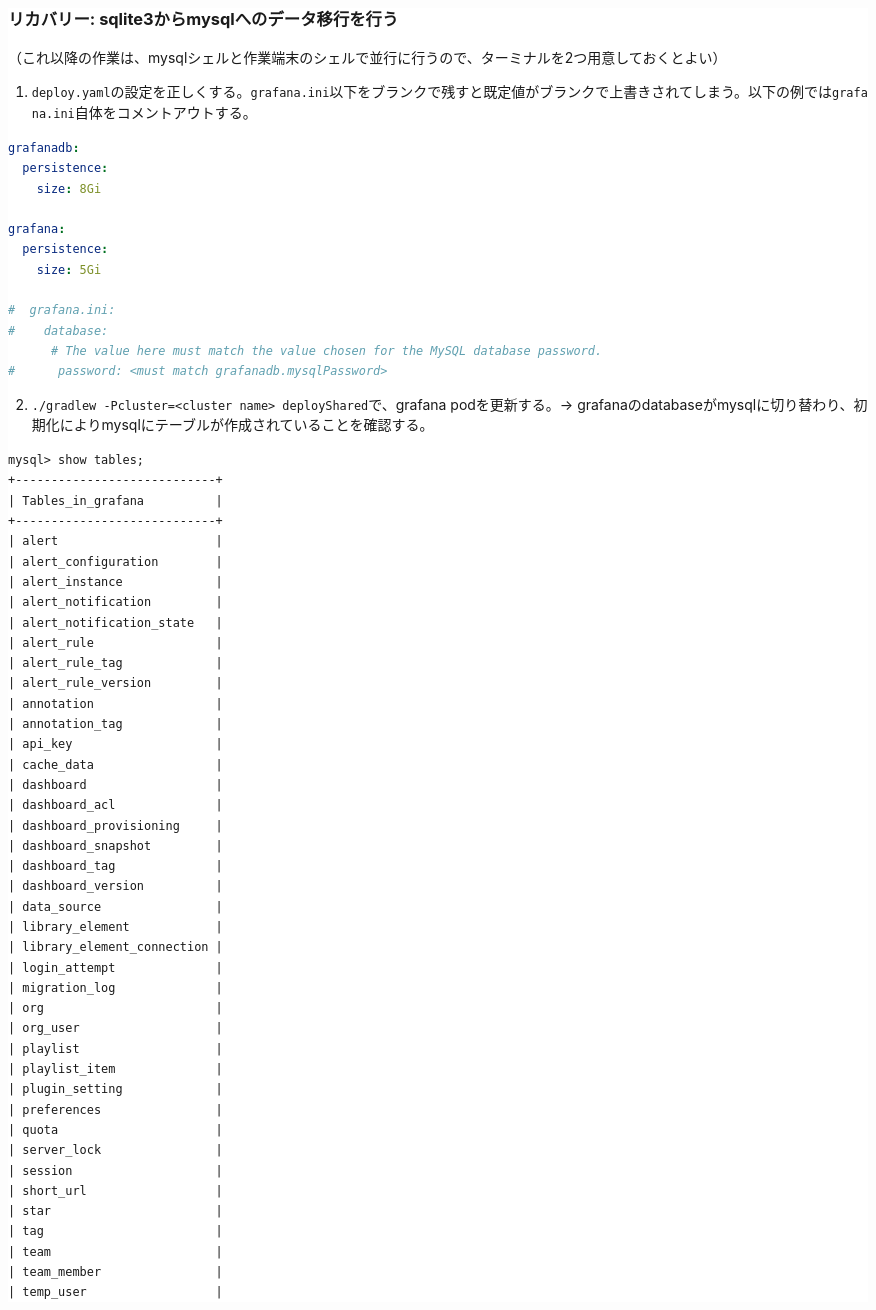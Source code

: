 ### リカバリー: sqlite3からmysqlへのデータ移行を行う
（これ以降の作業は、mysqlシェルと作業端末のシェルで並行に行うので、ターミナルを2つ用意しておくとよい）
1. `deploy.yaml`の設定を正しくする。`grafana.ini`以下をブランクで残すと既定値がブランクで上書きされてしまう。以下の例では`grafana.ini`自体をコメントアウトする。
```yaml
grafanadb:
  persistence:
    size: 8Gi

grafana:
  persistence:
    size: 5Gi

#  grafana.ini:
#    database:
      # The value here must match the value chosen for the MySQL database password.
#      password: <must match grafanadb.mysqlPassword>
```
2. `./gradlew -Pcluster=<cluster name> deployShared`で、grafana podを更新する。-> grafanaのdatabaseがmysqlに切り替わり、初期化によりmysqlにテーブルが作成されていることを確認する。
```
mysql> show tables;
+----------------------------+
| Tables_in_grafana          |
+----------------------------+
| alert                      |
| alert_configuration        |
| alert_instance             |
| alert_notification         |
| alert_notification_state   |
| alert_rule                 |
| alert_rule_tag             |
| alert_rule_version         |
| annotation                 |
| annotation_tag             |
| api_key                    |
| cache_data                 |
| dashboard                  |
| dashboard_acl              |
| dashboard_provisioning     |
| dashboard_snapshot         |
| dashboard_tag              |
| dashboard_version          |
| data_source                |
| library_element            |
| library_element_connection |
| login_attempt              |
| migration_log              |
| org                        |
| org_user                   |
| playlist                   |
| playlist_item              |
| plugin_setting             |
| preferences                |
| quota                      |
| server_lock                |
| session                    |
| short_url                  |
| star                       |
| tag                        |
| team                       |
| team_member                |
| temp_user                  |
```